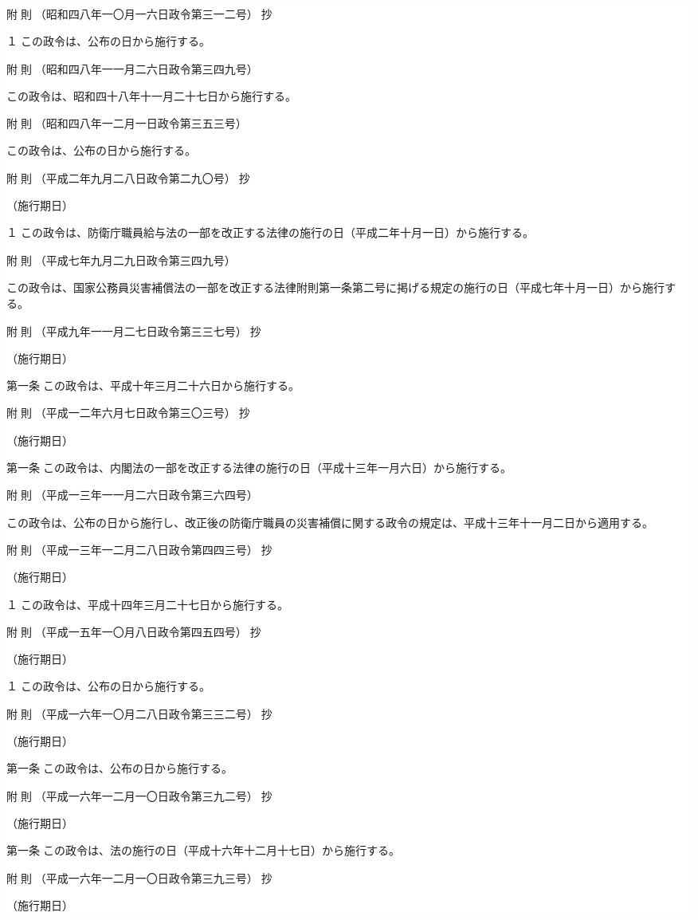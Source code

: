 附 則 （昭和四八年一〇月一六日政令第三一二号） 抄

１ この政令は、公布の日から施行する。

附 則 （昭和四八年一一月二六日政令第三四九号）

この政令は、昭和四十八年十一月二十七日から施行する。

附 則 （昭和四八年一二月一日政令第三五三号）

この政令は、公布の日から施行する。

附 則 （平成二年九月二八日政令第二九〇号） 抄

（施行期日）

１ この政令は、防衛庁職員給与法の一部を改正する法律の施行の日（平成二年十月一日）から施行する。

附 則 （平成七年九月二九日政令第三四九号）

この政令は、国家公務員災害補償法の一部を改正する法律附則第一条第二号に掲げる規定の施行の日（平成七年十月一日）から施行する。

附 則 （平成九年一一月二七日政令第三三七号） 抄

（施行期日）

第一条 この政令は、平成十年三月二十六日から施行する。

附 則 （平成一二年六月七日政令第三〇三号） 抄

（施行期日）

第一条 この政令は、内閣法の一部を改正する法律の施行の日（平成十三年一月六日）から施行する。

附 則 （平成一三年一一月二六日政令第三六四号）

この政令は、公布の日から施行し、改正後の防衛庁職員の災害補償に関する政令の規定は、平成十三年十一月二日から適用する。

附 則 （平成一三年一二月二八日政令第四四三号） 抄

（施行期日）

１ この政令は、平成十四年三月二十七日から施行する。

附 則 （平成一五年一〇月八日政令第四五四号） 抄

（施行期日）

１ この政令は、公布の日から施行する。

附 則 （平成一六年一〇月二八日政令第三三二号） 抄

（施行期日）

第一条 この政令は、公布の日から施行する。

附 則 （平成一六年一二月一〇日政令第三九二号） 抄

（施行期日）

第一条 この政令は、法の施行の日（平成十六年十二月十七日）から施行する。

附 則 （平成一六年一二月一〇日政令第三九三号） 抄

（施行期日）
